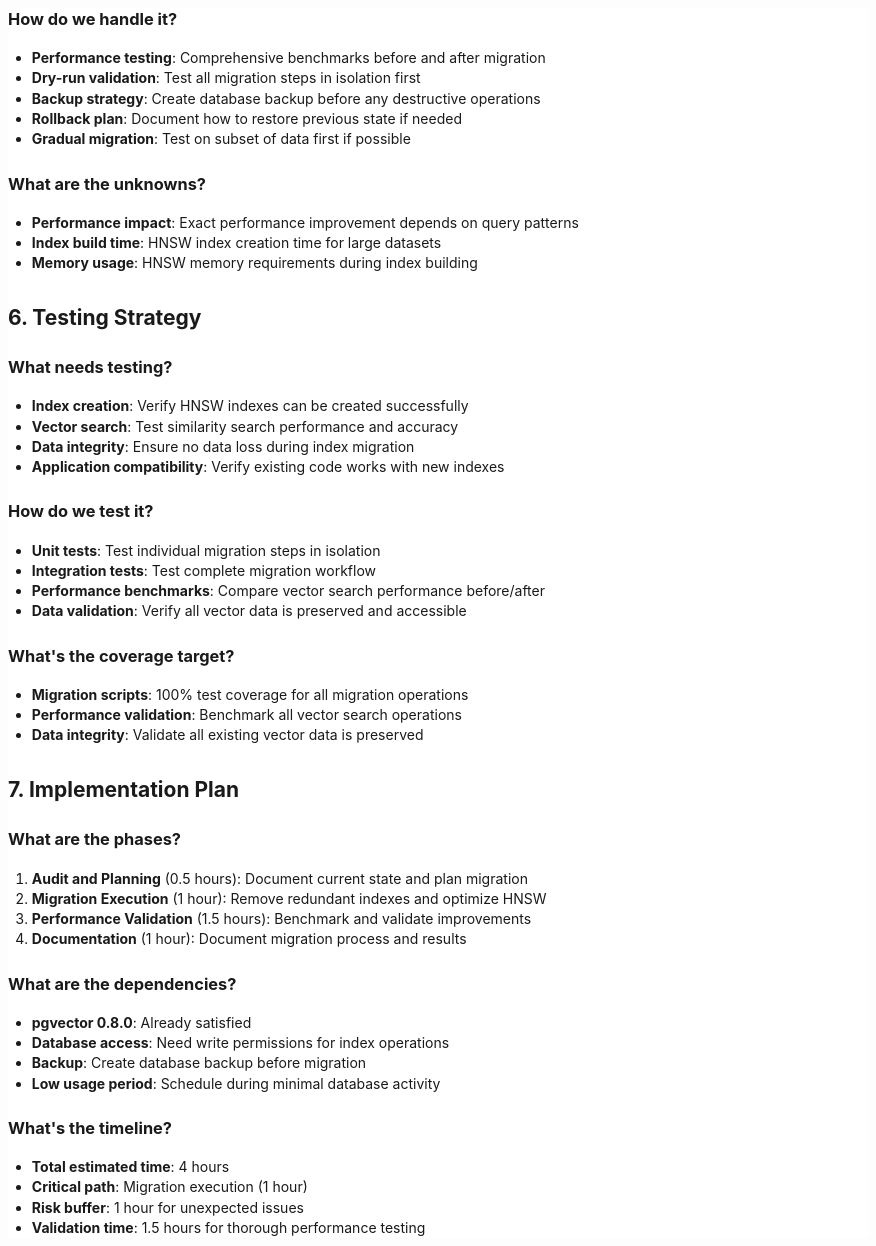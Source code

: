 ### How do we handle it?
- **Performance testing**: Comprehensive benchmarks before and after migration
- **Dry-run validation**: Test all migration steps in isolation first
- **Backup strategy**: Create database backup before any destructive operations
- **Rollback plan**: Document how to restore previous state if needed
- **Gradual migration**: Test on subset of data first if possible

### What are the unknowns?
- **Performance impact**: Exact performance improvement depends on query patterns
- **Index build time**: HNSW index creation time for large datasets
- **Memory usage**: HNSW memory requirements during index building

## 6. Testing Strategy

### What needs testing?
- **Index creation**: Verify HNSW indexes can be created successfully
- **Vector search**: Test similarity search performance and accuracy
- **Data integrity**: Ensure no data loss during index migration
- **Application compatibility**: Verify existing code works with new indexes

### How do we test it?
- **Unit tests**: Test individual migration steps in isolation
- **Integration tests**: Test complete migration workflow
- **Performance benchmarks**: Compare vector search performance before/after
- **Data validation**: Verify all vector data is preserved and accessible

### What's the coverage target?
- **Migration scripts**: 100% test coverage for all migration operations
- **Performance validation**: Benchmark all vector search operations
- **Data integrity**: Validate all existing vector data is preserved

## 7. Implementation Plan

### What are the phases?
1. **Audit and Planning** (0.5 hours): Document current state and plan migration
2. **Migration Execution** (1 hour): Remove redundant indexes and optimize HNSW
3. **Performance Validation** (1.5 hours): Benchmark and validate improvements
4. **Documentation** (1 hour): Document migration process and results

### What are the dependencies?
- **pgvector 0.8.0**: Already satisfied
- **Database access**: Need write permissions for index operations
- **Backup**: Create database backup before migration
- **Low usage period**: Schedule during minimal database activity

### What's the timeline?
- **Total estimated time**: 4 hours
- **Critical path**: Migration execution (1 hour)
- **Risk buffer**: 1 hour for unexpected issues
- **Validation time**: 1.5 hours for thorough performance testing
